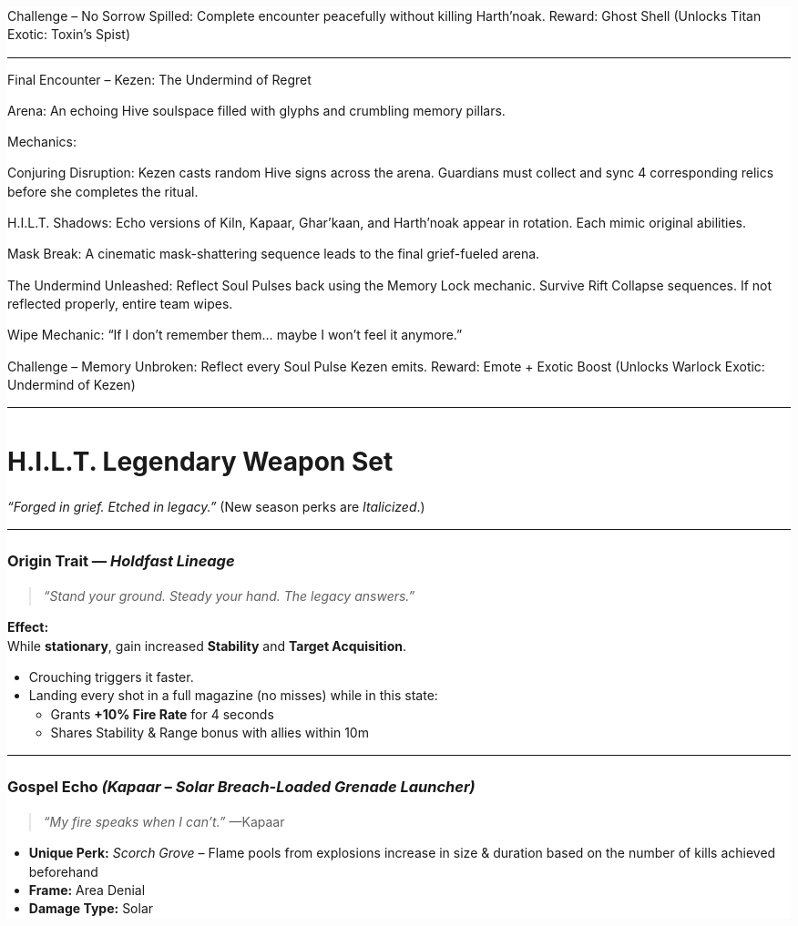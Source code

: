 Challenge – No Sorrow Spilled: Complete encounter peacefully without killing Harth’noak.
Reward: Ghost Shell (Unlocks Titan Exotic: Toxin’s Spist)


---

Final Encounter – Kezen: The Undermind of Regret

Arena: An echoing Hive soulspace filled with glyphs and crumbling memory pillars.

Mechanics:

Conjuring Disruption: Kezen casts random Hive signs across the arena. Guardians must collect and sync 4 corresponding relics before she completes the ritual.

H.I.L.T. Shadows: Echo versions of Kiln, Kapaar, Ghar’kaan, and Harth’noak appear in rotation. Each mimic original abilities.

Mask Break: A cinematic mask-shattering sequence leads to the final grief-fueled arena.

The Undermind Unleashed: Reflect Soul Pulses back using the Memory Lock mechanic. Survive Rift Collapse sequences. If not reflected properly, entire team wipes.


Wipe Mechanic: “If I don’t remember them… maybe I won’t feel it anymore.”

Challenge – Memory Unbroken: Reflect every Soul Pulse Kezen emits.
Reward: Emote + Exotic Boost (Unlocks Warlock Exotic: Undermind of Kezen)


---

# H.I.L.T. Legendary Weapon Set  
*“Forged in grief. Etched in legacy.”*
(New season perks are *Italicized*.)

---

### Origin Trait — *Holdfast Lineage*  
> *“Stand your ground. Steady your hand. The legacy answers.”*

**Effect:**  
While **stationary**, gain increased **Stability** and **Target Acquisition**.  
- Crouching triggers it faster.  
- Landing every shot in a full magazine (no misses) while in this state:  
  - Grants **+10% Fire Rate** for 4 seconds  
  - Shares Stability & Range bonus with allies within 10m  

---

### Gospel Echo *(Kapaar – Solar Breach-Loaded Grenade Launcher)*  
> *“My fire speaks when I can’t.”* —Kapaar

- **Unique Perk:** *Scorch Grove* – Flame pools from explosions increase in size & duration based on the number of kills achieved beforehand   
- **Frame:** Area Denial  
- **Damage Type:** Solar
